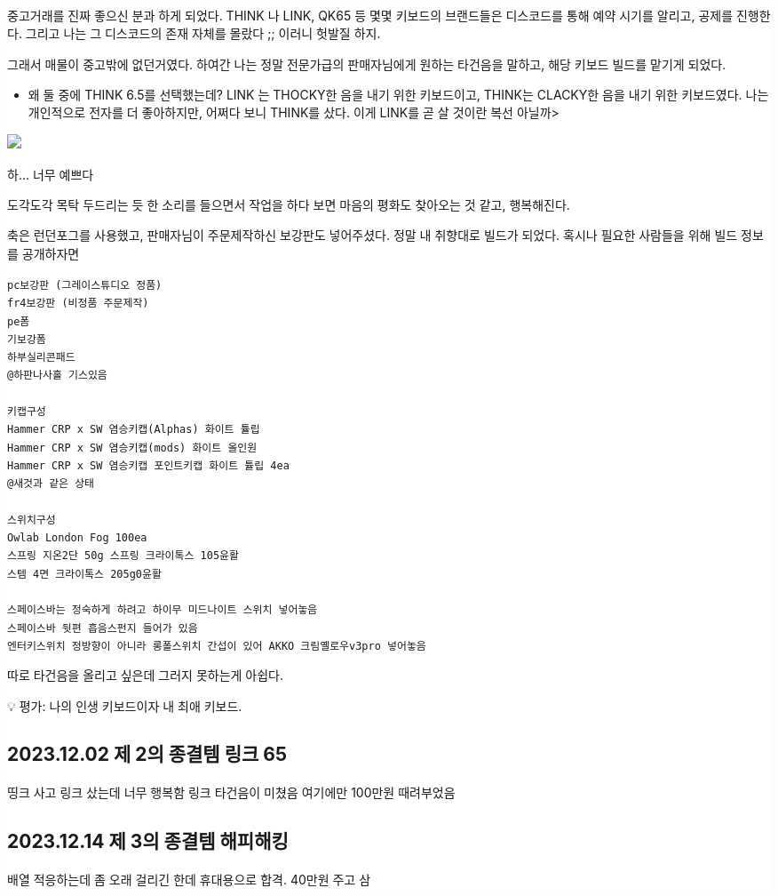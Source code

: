  중고거래를 진짜 좋으신 분과 하게 되었다. THINK 나 LINK, QK65 등 몇몇 키보드의 브랜드들은 디스코드를 통해 예약 시기를 알리고, 공제를 진행한다. 그리고 나는 그 디스코드의 존재 자체를 몰랐다 ;; 이러니 헛발질 하지.
  
 그래서 매물이 중고밖에 없던거였다. 하여간 나는 정말 전문가급의 판매자님에게 원하는 타건음을 말하고, 해당 키보드 빌드를 맡기게 되었다.
  
  - 왜 둘 중에 THINK 6.5를 선택했는데?
 LINK 는 THOCKY한 음을 내기 위한 키보드이고, THINK는 CLACKY한 음을 내기 위한 키보드였다. 나는 개인적으로 전자를 더 좋아하지만, 어쩌다 보니 THINK를 샀다. 이게 LINK를 곧 살 것이란 복선 아닐까>
  
  
<img src = "https://velog.velcdn.com/images/insidepixce/post/c94c8b70-f04c-4c19-80ef-69644f14c1f6/image.png">

  하... 너무 예쁘다
  
  도각도각 목탁 두드리는 듯 한 소리를 들으면서 작업을 하다 보면 마음의 평화도 찾아오는 것 같고, 행복해진다.
  
  축은 런던포그를 사용했고, 판매자님이 주문제작하신 보강판도 넣어주셨다. 정말 내 취향대로 빌드가 되었다. 혹시나 필요한 사람들을 위해 빌드 정보를 공개하자면
  
  
```
pc보강판 (그레이스튜디오 정품)
fr4보강판 (비정품 주문제작)
pe폼
기보강폼
하부실리콘패드
@하판나사홀 기스있음

키캡구성
Hammer CRP x SW 염승키캡(Alphas) 화이트 튤립
Hammer CRP x SW 염승키캡(mods) 화이트 올인원
Hammer CRP x SW 염승키캡 포인트키캡 화이트 튤립 4ea
@새것과 같은 상태

스위치구성
Owlab London Fog 100ea
스프링 지온2단 50g 스프링 크라이톡스 105윤활
스템 4면 크라이톡스 205g0윤활

스페이스바는 정숙하게 하려고 하이무 미드나이트 스위치 넣어놓음
스페이스바 뒷편 흡음스펀지 들어가 있음
엔터키스위치 정방향이 아니라 롱폴스위치 간섭이 있어 AKKO 크림옐로우v3pro 넣어놓음

```
  
  따로 타건음을 올리고 싶은데 그러지 못하는게 아쉽다.
  
  💡 평가: 나의 인생 키보드이자 내 최애 키보드. 
  

  ## 2023.12.02 제 2의 종결템 링크 65

  띵크 사고 링크 샀는데 너무 행복함
  링크 타건음이 미쳤음
  여기에만 100만원 때려부었음

  ## 2023.12.14 제 3의 종결템 해피해킹
  배열 적응하는데 좀 오래 걸리긴 한데 
  휴대용으로 합격.
  40만원 주고 삼
  